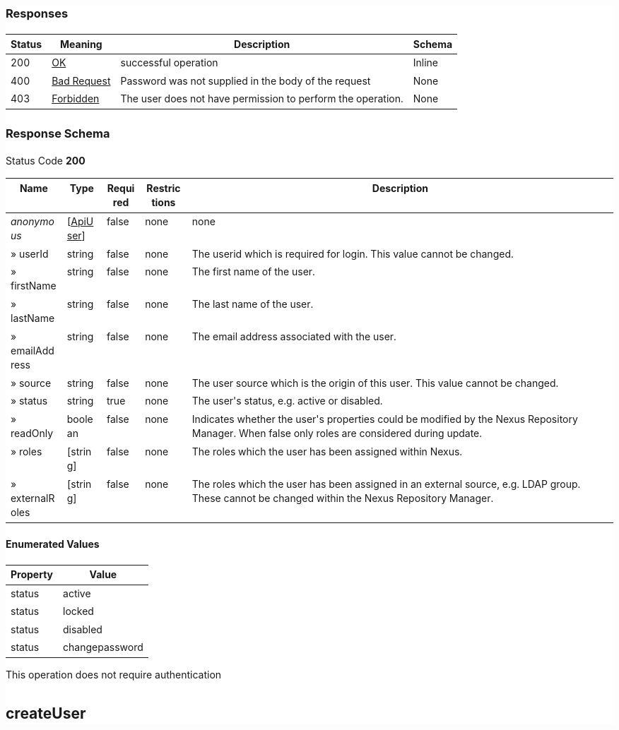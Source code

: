 <h3 id="getusers-responses">Responses</h3>

|Status|Meaning|Description|Schema|
|---|---|---|---|
|200|[OK](https://tools.ietf.org/html/rfc7231#section-6.3.1)|successful operation|Inline|
|400|[Bad Request](https://tools.ietf.org/html/rfc7231#section-6.5.1)|Password was not supplied in the body of the request|None|
|403|[Forbidden](https://tools.ietf.org/html/rfc7231#section-6.5.3)|The user does not have permission to perform the operation.|None|

<h3 id="getusers-responseschema">Response Schema</h3>

Status Code **200**

|Name|Type|Required|Restrictions|Description|
|---|---|---|---|---|
|*anonymous*|[[ApiUser](#schemaapiuser)]|false|none|none|
|» userId|string|false|none|The userid which is required for login. This value cannot be changed.|
|» firstName|string|false|none|The first name of the user.|
|» lastName|string|false|none|The last name of the user.|
|» emailAddress|string|false|none|The email address associated with the user.|
|» source|string|false|none|The user source which is the origin of this user. This value cannot be changed.|
|» status|string|true|none|The user's status, e.g. active or disabled.|
|» readOnly|boolean|false|none|Indicates whether the user's properties could be modified by the Nexus Repository Manager. When false only roles are considered during update.|
|» roles|[string]|false|none|The roles which the user has been assigned within Nexus.|
|» externalRoles|[string]|false|none|The roles which the user has been assigned in an external source, e.g. LDAP group. These cannot be changed within the Nexus Repository Manager.|

#### Enumerated Values

|Property|Value|
|---|---|
|status|active|
|status|locked|
|status|disabled|
|status|changepassword|

<aside class="success">
This operation does not require authentication
</aside>

## createUser

<a id="opIdcreateUser"></a>
